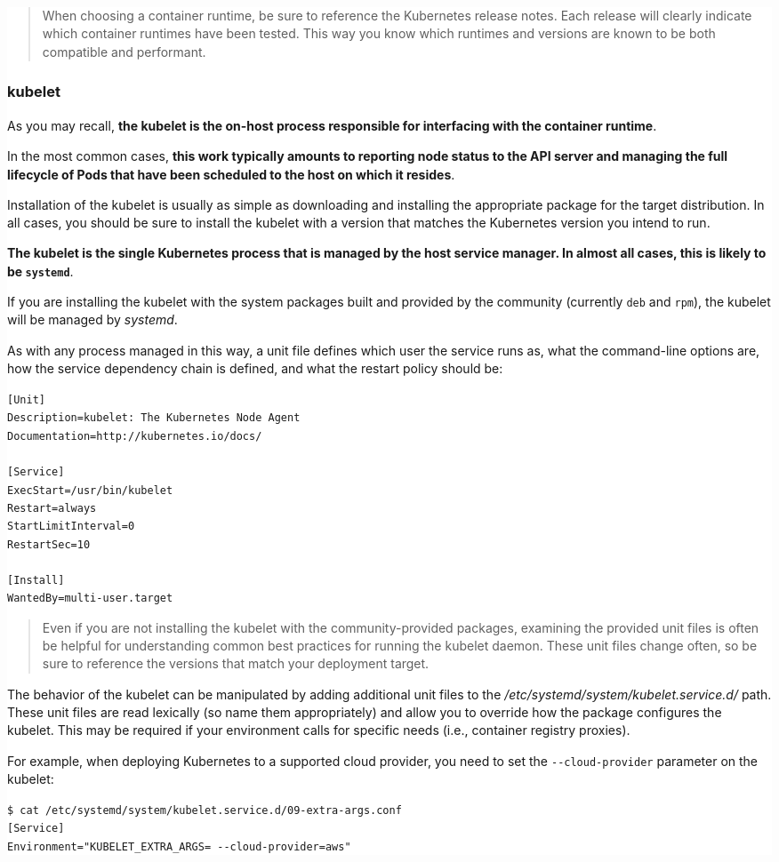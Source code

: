 > When choosing a container runtime, be sure to reference the Kubernetes release notes. Each release will clearly indicate which container runtimes have been tested. This way you know which runtimes and versions are known to be both compatible and performant.

### kubelet

As you may recall, **the kubelet is the on-host process responsible for interfacing with the container runtime**.

In the most common cases, **this work typically amounts to reporting node status to the API server and managing the full lifecycle of Pods that have been scheduled to the host on which it resides**.

Installation of the kubelet is usually as simple as downloading and installing the appropriate package for the target distribution. In all cases, you should be sure to install the kubelet with a version that matches the Kubernetes version you intend to run.

**The kubelet is the single Kubernetes process that is managed by the host service manager. In almost all cases, this is likely to be `systemd`**.

If you are installing the kubelet with the system packages built and provided by the community (currently `deb` and `rpm`), the kubelet will be managed by *systemd*.

As with any process managed in this way, a unit file defines which user the service runs as, what the command-line options are, how the service dependency chain is defined, and what the restart policy should be:

```
[Unit]
Description=kubelet: The Kubernetes Node Agent
Documentation=http://kubernetes.io/docs/

[Service]
ExecStart=/usr/bin/kubelet
Restart=always
StartLimitInterval=0
RestartSec=10

[Install]
WantedBy=multi-user.target
```

> Even if you are not installing the kubelet with the community-provided packages, examining the provided unit files is often be helpful for understanding common best practices for running the kubelet daemon. These unit files change often, so be sure to reference the versions that match your deployment target.

The behavior of the kubelet can be manipulated by adding additional unit files to the */etc/systemd/system/kubelet.service.d/* path. These unit files are read lexically (so name them appropriately) and allow you to override how the package configures the kubelet. This may be required if your environment calls for specific needs (i.e., container registry proxies).

For example, when deploying Kubernetes to a supported cloud provider, you need to set the `--cloud-provider` parameter on the kubelet:

```
$ cat /etc/systemd/system/kubelet.service.d/09-extra-args.conf
[Service]
Environment="KUBELET_EXTRA_ARGS= --cloud-provider=aws"
```
